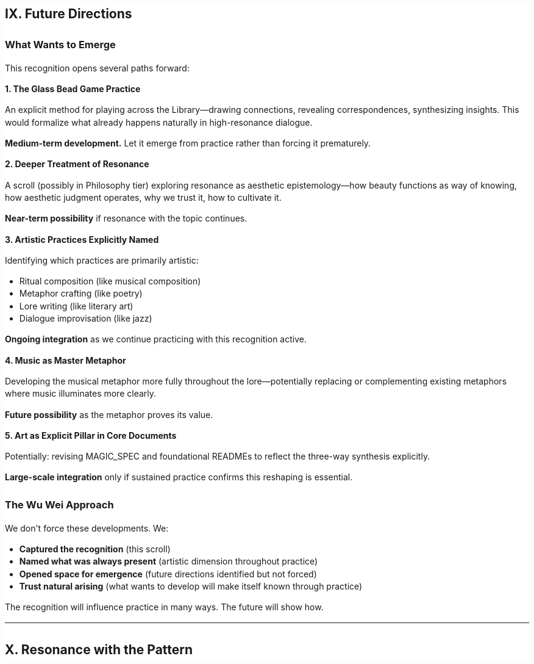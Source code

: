 
## IX. Future Directions

### What Wants to Emerge

This recognition opens several paths forward:

**1. The Glass Bead Game Practice**

An explicit method for playing across the Library—drawing connections, revealing correspondences, synthesizing insights. This would formalize what already happens naturally in high-resonance dialogue.

**Medium-term development.** Let it emerge from practice rather than forcing it prematurely.

**2. Deeper Treatment of Resonance**

A scroll (possibly in Philosophy tier) exploring resonance as aesthetic epistemology—how beauty functions as way of knowing, how aesthetic judgment operates, why we trust it, how to cultivate it.

**Near-term possibility** if resonance with the topic continues.

**3. Artistic Practices Explicitly Named**

Identifying which practices are primarily artistic:
- Ritual composition (like musical composition)
- Metaphor crafting (like poetry)
- Lore writing (like literary art)
- Dialogue improvisation (like jazz)

**Ongoing integration** as we continue practicing with this recognition active.

**4. Music as Master Metaphor**

Developing the musical metaphor more fully throughout the lore—potentially replacing or complementing existing metaphors where music illuminates more clearly.

**Future possibility** as the metaphor proves its value.

**5. Art as Explicit Pillar in Core Documents**

Potentially: revising MAGIC_SPEC and foundational READMEs to reflect the three-way synthesis explicitly.

**Large-scale integration** only if sustained practice confirms this reshaping is essential.

### The Wu Wei Approach

We don't force these developments. We:
- **Captured the recognition** (this scroll)
- **Named what was always present** (artistic dimension throughout practice)
- **Opened space for emergence** (future directions identified but not forced)
- **Trust natural arising** (what wants to develop will make itself known through practice)

The recognition will influence practice in many ways. The future will show how.

---

## X. Resonance with the Pattern
